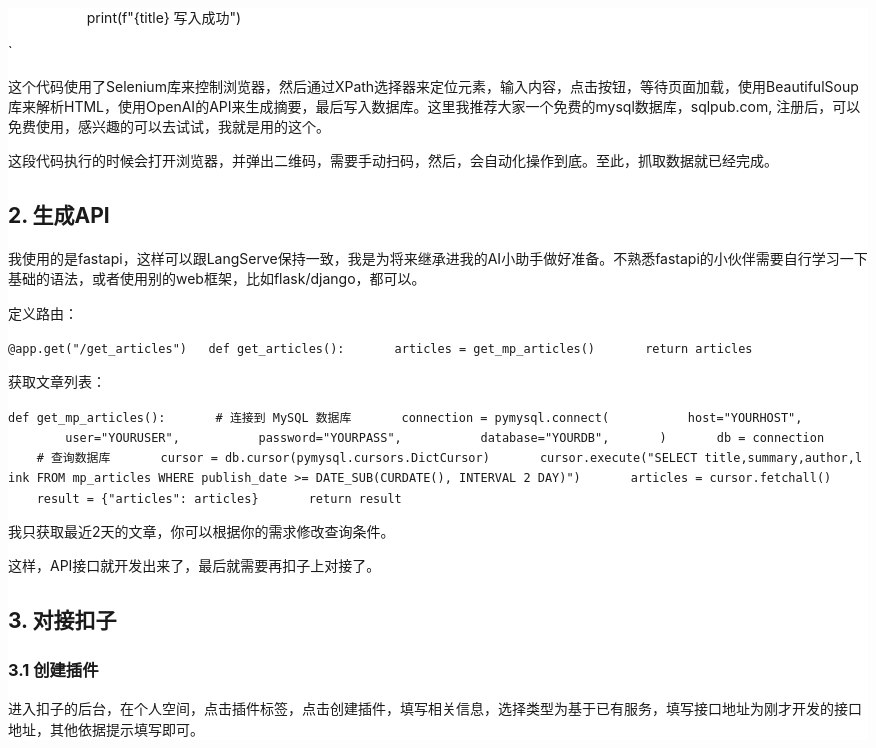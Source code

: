                     print(f"{title} 写入成功")

`

这个代码使用了Selenium库来控制浏览器，然后通过XPath选择器来定位元素，输入内容，点击按钮，等待页面加载，使用BeautifulSoup库来解析HTML，使用OpenAI的API来生成摘要，最后写入数据库。这里我推荐大家一个免费的mysql数据库，sqlpub.com, 注册后，可以免费使用，感兴趣的可以去试试，我就是用的这个。

这段代码执行的时候会打开浏览器，并弹出二维码，需要手动扫码，然后，会自动化操作到底。至此，抓取数据就已经完成。

2\. 生成API
---------

我使用的是fastapi，这样可以跟LangServe保持一致，我是为将来继承进我的AI小助手做好准备。不熟悉fastapi的小伙伴需要自行学习一下基础的语法，或者使用别的web框架，比如flask/django，都可以。

定义路由：

`@app.get("/get_articles")  
def get_articles():  
    articles = get_mp_articles()  
    return articles  
`

获取文章列表：

`def get_mp_articles():  
    # 连接到 MySQL 数据库  
    connection = pymysql.connect(  
        host="YOURHOST",  
        user="YOURUSER",  
        password="YOURPASS",  
        database="YOURDB",  
    )  
    db = connection  
    # 查询数据库  
    cursor = db.cursor(pymysql.cursors.DictCursor)  
    cursor.execute("SELECT title,summary,author,link FROM mp_articles WHERE publish_date >= DATE_SUB(CURDATE(), INTERVAL 2 DAY)")  
    articles = cursor.fetchall()  
    result = {"articles": articles}  
    return result  
`

我只获取最近2天的文章，你可以根据你的需求修改查询条件。

这样，API接口就开发出来了，最后就需要再扣子上对接了。

3\. 对接扣子
--------

### 3.1 创建插件

进入扣子的后台，在个人空间，点击插件标签，点击创建插件，填写相关信息，选择类型为基于已有服务，填写接口地址为刚才开发的接口地址，其他依据提示填写即可。
